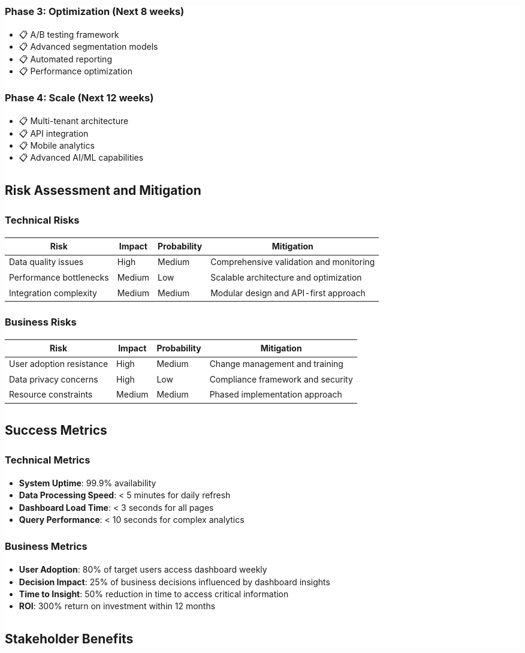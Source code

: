 ### Phase 3: Optimization (Next 8 weeks)
- 📋 A/B testing framework
- 📋 Advanced segmentation models
- 📋 Automated reporting
- 📋 Performance optimization

### Phase 4: Scale (Next 12 weeks)
- 📋 Multi-tenant architecture
- 📋 API integration
- 📋 Mobile analytics
- 📋 Advanced AI/ML capabilities

## Risk Assessment and Mitigation

### Technical Risks
| Risk | Impact | Probability | Mitigation |
|------|--------|-------------|------------|
| Data quality issues | High | Medium | Comprehensive validation and monitoring |
| Performance bottlenecks | Medium | Low | Scalable architecture and optimization |
| Integration complexity | Medium | Medium | Modular design and API-first approach |

### Business Risks
| Risk | Impact | Probability | Mitigation |
|------|--------|-------------|------------|
| User adoption resistance | High | Medium | Change management and training |
| Data privacy concerns | High | Low | Compliance framework and security |
| Resource constraints | Medium | Medium | Phased implementation approach |

## Success Metrics

### Technical Metrics
- **System Uptime**: 99.9% availability
- **Data Processing Speed**: < 5 minutes for daily refresh
- **Dashboard Load Time**: < 3 seconds for all pages
- **Query Performance**: < 10 seconds for complex analytics

### Business Metrics
- **User Adoption**: 80% of target users access dashboard weekly
- **Decision Impact**: 25% of business decisions influenced by dashboard insights
- **Time to Insight**: 50% reduction in time to access critical information
- **ROI**: 300% return on investment within 12 months

## Stakeholder Benefits
